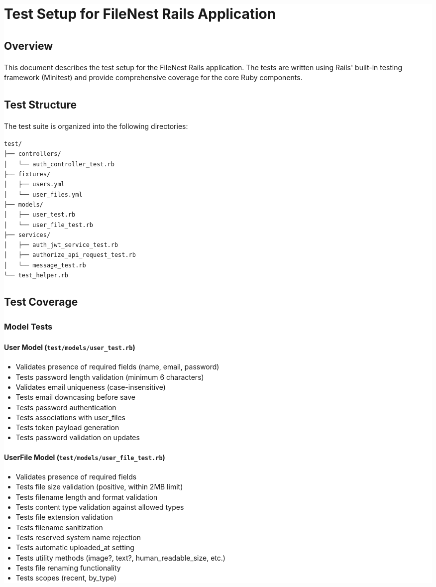 # Test Setup for FileNest Rails Application

## Overview

This document describes the test setup for the FileNest Rails application. The tests are written using Rails' built-in testing framework (Minitest) and provide comprehensive coverage for the core Ruby components.

## Test Structure

The test suite is organized into the following directories:

```
test/
├── controllers/
│   └── auth_controller_test.rb
├── fixtures/
│   ├── users.yml
│   └── user_files.yml
├── models/
│   ├── user_test.rb
│   └── user_file_test.rb
├── services/
│   ├── auth_jwt_service_test.rb
│   ├── authorize_api_request_test.rb
│   └── message_test.rb
└── test_helper.rb
```

## Test Coverage

### Model Tests

#### User Model (`test/models/user_test.rb`)
- Validates presence of required fields (name, email, password)
- Tests password length validation (minimum 6 characters)
- Validates email uniqueness (case-insensitive)
- Tests email downcasing before save
- Tests password authentication
- Tests associations with user_files
- Tests token payload generation
- Tests password validation on updates

#### UserFile Model (`test/models/user_file_test.rb`)
- Validates presence of required fields
- Tests file size validation (positive, within 2MB limit)
- Tests filename length and format validation
- Tests content type validation against allowed types
- Tests file extension validation
- Tests filename sanitization
- Tests reserved system name rejection
- Tests automatic uploaded_at setting
- Tests utility methods (image?, text?, human_readable_size, etc.)
- Tests file renaming functionality
- Tests scopes (recent, by_type)
